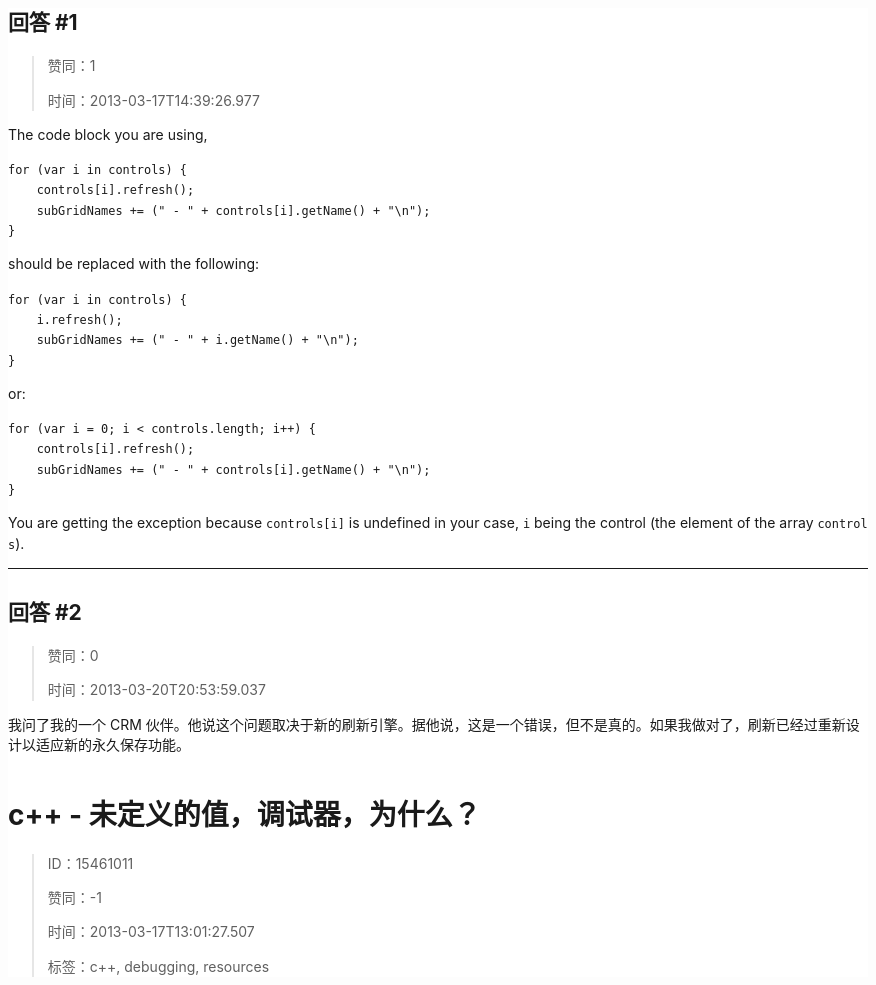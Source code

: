 ## 回答 #1

> 赞同：1
> 
> 时间：2013-03-17T14:39:26.977

The code block you are using,

```
for (var i in controls) {
    controls[i].refresh();
    subGridNames += (" - " + controls[i].getName() + "\n");
} 
```

should be replaced with the following:

```
for (var i in controls) {
    i.refresh();
    subGridNames += (" - " + i.getName() + "\n");
} 
```

or:

```
for (var i = 0; i < controls.length; i++) {
    controls[i].refresh();
    subGridNames += (" - " + controls[i].getName() + "\n");
} 
```

You are getting the exception because `controls[i]` is undefined in your case, `i` being the control (the element of the array `controls`).

* * *

## 回答 #2

> 赞同：0
> 
> 时间：2013-03-20T20:53:59.037

我问了我的一个 CRM 伙伴。他说这个问题取决于新的刷新引擎。据他说，这是一个错误，但不是真的。如果我做对了，刷新已经过重新设计以适应新的永久保存功能。

# c++ - 未定义的值，调试器，为什么？

> ID：15461011
> 
> 赞同：-1
> 
> 时间：2013-03-17T13:01:27.507
> 
> 标签：c++, debugging, resources
